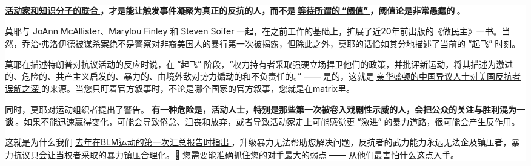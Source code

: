    <a class="markup--anchor markup--p-anchor" data-href="https://www.iyouport.org/%e6%89%93%e7%a0%b4-matrix-%e7%9a%84%e8%b7%af%ef%bd%9e%e4%b8%8eiyp%e5%af%b9%e8%af%9d2020%ef%bc%9a%e5%85%b3%e4%ba%8e%e4%b8%ad%e5%9b%bd%e5%92%8c%e7%be%8e%e5%9b%bd/" href="https://www.iyouport.org/%e6%89%93%e7%a0%b4-matrix-%e7%9a%84%e8%b7%af%ef%bd%9e%e4%b8%8eiyp%e5%af%b9%e8%af%9d2020%ef%bc%9a%e5%85%b3%e4%ba%8e%e4%b8%ad%e5%9b%bd%e5%92%8c%e7%be%8e%e5%9b%bd/" rel="noopener" target="_blank">
    <strong class="markup--strong markup--p-strong">
     活动家和知识分子的联合
    </strong>
   </a>
   <strong class="markup--strong markup--p-strong">
    ，才是能让触发事件凝聚为真正的反抗的人，而不是
   </strong>
   <a class="markup--anchor markup--p-anchor" data-href="https://www.iyouport.org/%e4%b8%ba%e4%bb%80%e4%b9%88%e6%98%af%e4%bf%84%e7%bd%97%e6%96%af%e5%b0%81%e9%94%81-telegram-%e5%bc%95%e5%8f%91%e8%bf%9e%e6%97%a5%e5%88%b7%e5%b1%8f%e8%80%8c%e4%b8%8d%e6%98%af%e4%b8%ad%e5%9b%bd%e7%9a%84/" href="https://www.iyouport.org/%e4%b8%ba%e4%bb%80%e4%b9%88%e6%98%af%e4%bf%84%e7%bd%97%e6%96%af%e5%b0%81%e9%94%81-telegram-%e5%bc%95%e5%8f%91%e8%bf%9e%e6%97%a5%e5%88%b7%e5%b1%8f%e8%80%8c%e4%b8%8d%e6%98%af%e4%b8%ad%e5%9b%bd%e7%9a%84/" rel="noopener" target="_blank">
    <strong class="markup--strong markup--p-strong">
     等待所谓的 “阈值”
    </strong>
   </a>
   <strong class="markup--strong markup--p-strong">
    ，阈值论是非常愚蠢的
   </strong>
   。
  </p>
  <p class="graf graf--p">
   莫耶与 JoAnn McAllister、Marylou Finley 和 Steven Soifer 一起，在之前工作的基础上，扩展了近20年前出版的《做民主》一书。当然，乔治·弗洛伊德被谋杀案绝不是警察对非裔美国人的暴行第一次被揭露，但除此之外，莫耶的话恰如其分地描述了当前的 “起飞” 时刻。
  </p>
  <p class="graf graf--p">
   莫耶在描述特朗普对抗议活动的反应时说，在 “起飞” 阶段，“权力持有者采取强硬立场捍卫他们的政策，并批评新运动，将其描述为激进的、危险的、共产主义启发的、暴力的、由境外敌对势力煽动的和不负责任的。” —— 是的，这就是
   <a class="markup--anchor markup--p-anchor" data-href="https://www.iyouport.org/%e6%89%93%e7%a0%b4-matrix-%e7%9a%84%e8%b7%af%ef%bd%9e%e4%b8%8eiyp%e5%af%b9%e8%af%9d2020%ef%bc%9a%e5%85%b3%e4%ba%8e%e4%b8%ad%e5%9b%bd%e5%92%8c%e7%be%8e%e5%9b%bd/" href="https://www.iyouport.org/%e6%89%93%e7%a0%b4-matrix-%e7%9a%84%e8%b7%af%ef%bd%9e%e4%b8%8eiyp%e5%af%b9%e8%af%9d2020%ef%bc%9a%e5%85%b3%e4%ba%8e%e4%b8%ad%e5%9b%bd%e5%92%8c%e7%be%8e%e5%9b%bd/" rel="noopener" target="_blank">
    亲华盛顿的中国异议人士对美国反抗者误解之深
   </a>
   的来源。当您只盯着官方叙事时，不论是哪个国家的官方叙事，您就是在matrix里。
  </p>
  <p class="graf graf--p">
   同时，莫耶对运动组织者提出了警告。
   <strong class="markup--strong markup--p-strong">
    有一种危险是，活动人士，特别是那些第一次被卷入戏剧性示威的人，会把公众的关注与胜利混为一谈
   </strong>
   。如果不能迅速赢得变化，可能会导致倦怠、沮丧和放弃，或者导致活动家走上可能感觉更 “激进” 的暴力道路，很可能会产生反作用。
  </p>
  <p class="graf graf--p">
   这就是为什么我们
   <a class="markup--anchor markup--p-anchor" data-href="https://www.iyouport.org/%e5%bd%93%e6%88%91%e4%bb%ac%e9%99%b7%e5%85%a5%e5%9b%b0%e5%a2%83%ef%bc%9a%e4%b8%ad%e5%9b%bd%e7%a4%be%e4%bc%9a%e8%83%bd%e4%bb%8e%e7%be%8e%e5%9b%bd%e7%9a%84%e5%8f%8d%e6%8a%97%e8%bf%90%e5%8a%a8%e4%b8%ad/" href="https://www.iyouport.org/%e5%bd%93%e6%88%91%e4%bb%ac%e9%99%b7%e5%85%a5%e5%9b%b0%e5%a2%83%ef%bc%9a%e4%b8%ad%e5%9b%bd%e7%a4%be%e4%bc%9a%e8%83%bd%e4%bb%8e%e7%be%8e%e5%9b%bd%e7%9a%84%e5%8f%8d%e6%8a%97%e8%bf%90%e5%8a%a8%e4%b8%ad/" rel="noopener" target="_blank">
    去年在BLM运动的第一次汇总报告时指出
   </a>
   ，升级暴力无法帮助您解决问题，反抗者的武力能力永远无法企及镇压者，暴力抗议只会让当权者采取的暴力镇压合理化。📌 您需要能准确抓住您的对手最大的弱点 —— 从他们最害怕什么这点入手。